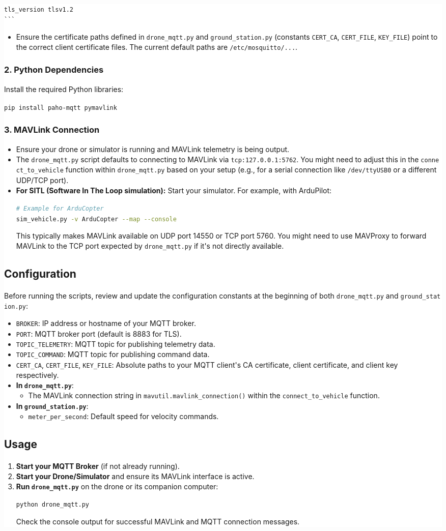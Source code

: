     tls_version tlsv1.2
    ```
*   Ensure the certificate paths defined in `drone_mqtt.py` and `ground_station.py` (constants `CERT_CA`, `CERT_FILE`, `KEY_FILE`) point to the correct client certificate files. The current default paths are `/etc/mosquitto/...`.

### 2. Python Dependencies

Install the required Python libraries:
```bash
pip install paho-mqtt pymavlink
```

### 3. MAVLink Connection

*   Ensure your drone or simulator is running and MAVLink telemetry is being output.
*   The `drone_mqtt.py` script defaults to connecting to MAVLink via `tcp:127.0.0.1:5762`. You might need to adjust this in the `connect_to_vehicle` function within `drone_mqtt.py` based on your setup (e.g., for a serial connection like `/dev/ttyUSB0` or a different UDP/TCP port).
*   **For SITL (Software In The Loop simulation):**
    Start your simulator. For example, with ArduPilot:
    ```bash
    # Example for ArduCopter
    sim_vehicle.py -v ArduCopter --map --console
    ```
    This typically makes MAVLink available on UDP port 14550 or TCP port 5760. You might need to use MAVProxy to forward MAVLink to the TCP port expected by `drone_mqtt.py` if it's not directly available.

## Configuration

Before running the scripts, review and update the configuration constants at the beginning of both `drone_mqtt.py` and `ground_station.py`:

*   `BROKER`: IP address or hostname of your MQTT broker.
*   `PORT`: MQTT broker port (default is 8883 for TLS).
*   `TOPIC_TELEMETRY`: MQTT topic for publishing telemetry data.
*   `TOPIC_COMMAND`: MQTT topic for publishing command data.
*   `CERT_CA`, `CERT_FILE`, `KEY_FILE`: Absolute paths to your MQTT client's CA certificate, client certificate, and client key respectively.
*   **In `drone_mqtt.py`**:
    *   The MAVLink connection string in `mavutil.mavlink_connection()` within the `connect_to_vehicle` function.
*   **In `ground_station.py`**:
    *   `meter_per_second`: Default speed for velocity commands.

## Usage

1.  **Start your MQTT Broker** (if not already running).
2.  **Start your Drone/Simulator** and ensure its MAVLink interface is active.
3.  **Run `drone_mqtt.py`** on the drone or its companion computer:
    ```bash
    python drone_mqtt.py
    ```
    Check the console output for successful MAVLink and MQTT connection messages.
